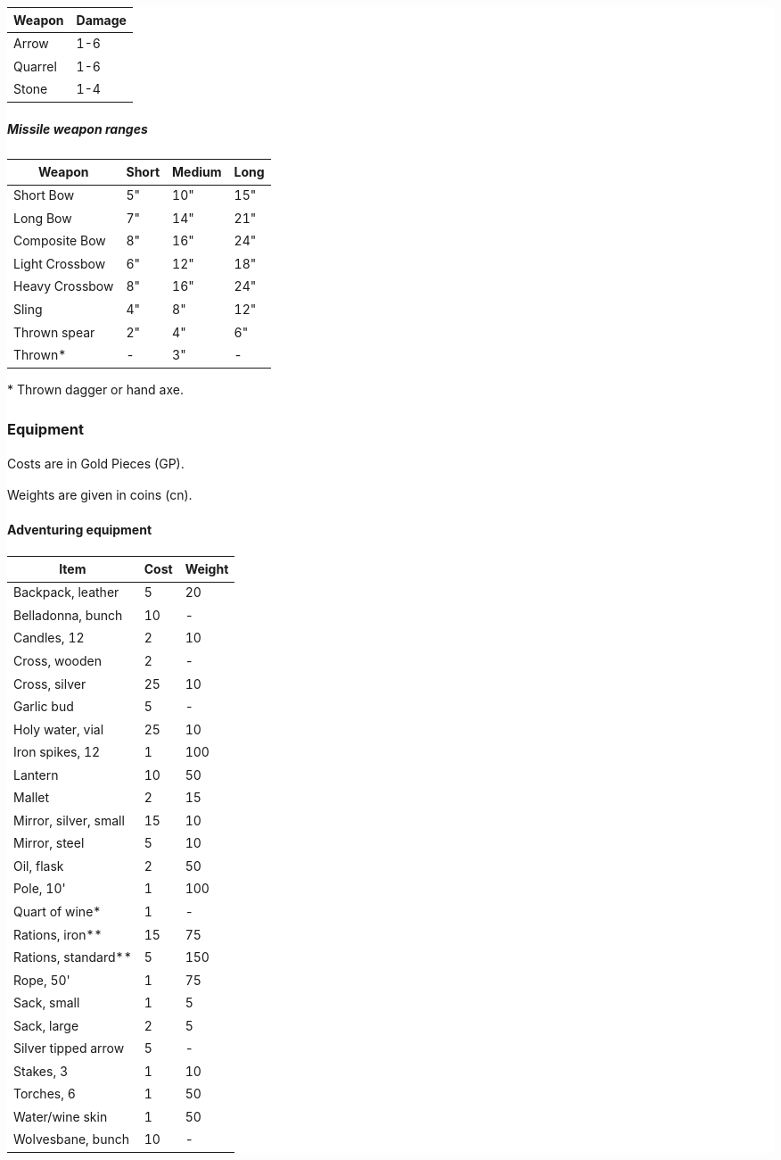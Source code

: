 Weapon                  | Damage
------------------------|---------
Arrow                   | 1-6
Quarrel                 | 1-6
Stone                   | 1-4

##### Missile weapon ranges

Weapon          | Short | Medium  | Long
----------------|-------|---------|------
Short Bow       | 5"    | 10"     | 15"
Long Bow        | 7"    | 14"     | 21"
Composite Bow   | 8"    | 16"     | 24"
Light Crossbow  | 6"    | 12"     | 18"
Heavy Crossbow  | 8"    | 16"     | 24"
Sling           | 4"    | 8"      | 12"
Thrown spear    | 2"    | 4"      | 6"
Thrown\*        | -     | 3"      | -

\* Thrown dagger or hand axe.

### Equipment

Costs are in Gold Pieces (GP).

Weights are given in coins (cn).

#### Adventuring equipment

Item                  | Cost    | Weight
----------------------|---------|--------
Backpack, leather     | 5       | 20
Belladonna, bunch     | 10      | -
Candles, 12           | 2       | 10
Cross, wooden         | 2       | -
Cross, silver         | 25      | 10
Garlic bud            | 5       | -
Holy water, vial      | 25      | 10
Iron spikes, 12       | 1       | 100
Lantern               | 10      | 50
Mallet                | 2       | 15
Mirror, silver, small | 15      | 10
Mirror, steel         | 5       | 10
Oil, flask            | 2       | 50
Pole, 10'             | 1       | 100
Quart of wine\*       | 1       | -
Rations, iron\*\*     | 15      | 75
Rations, standard\*\* | 5       | 150
Rope, 50'             | 1       | 75
Sack, small           | 1       | 5
Sack, large           | 2       | 5
Silver tipped arrow   | 5       | -
Stakes, 3             | 1       | 10
Torches, 6            | 1       | 50
Water/wine skin       | 1       | 50
Wolvesbane, bunch     | 10      | -
